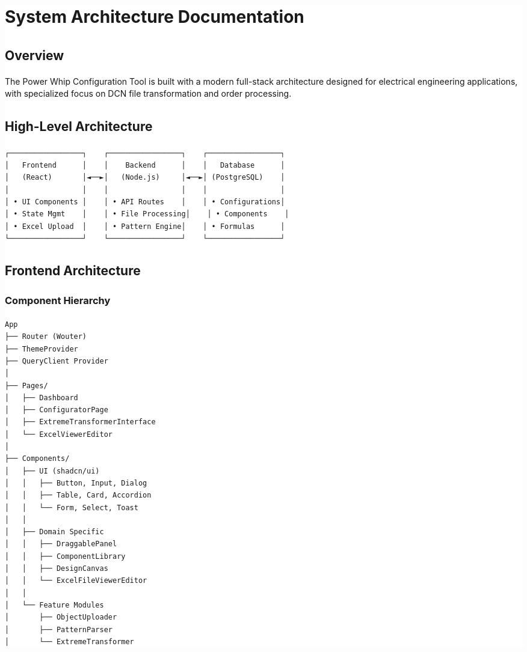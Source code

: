 # System Architecture Documentation

## Overview
The Power Whip Configuration Tool is built with a modern full-stack architecture designed for electrical engineering applications, with specialized focus on DCN file transformation and order processing.

## High-Level Architecture

```
┌─────────────────┐    ┌─────────────────┐    ┌─────────────────┐
│   Frontend      │    │    Backend      │    │   Database      │
│   (React)       │◄──►│   (Node.js)     │◄──►│ (PostgreSQL)    │
│                 │    │                 │    │                 │
│ • UI Components │    │ • API Routes    │    │ • Configurations│
│ • State Mgmt    │    │ • File Processing│    │ • Components    │  
│ • Excel Upload  │    │ • Pattern Engine│    │ • Formulas      │
└─────────────────┘    └─────────────────┘    └─────────────────┘
```

## Frontend Architecture

### Component Hierarchy
```
App
├── Router (Wouter)
├── ThemeProvider
├── QueryClient Provider
│
├── Pages/
│   ├── Dashboard
│   ├── ConfiguratorPage
│   ├── ExtremeTransformerInterface
│   └── ExcelViewerEditor
│
├── Components/
│   ├── UI (shadcn/ui)
│   │   ├── Button, Input, Dialog
│   │   ├── Table, Card, Accordion  
│   │   └── Form, Select, Toast
│   │
│   ├── Domain Specific
│   │   ├── DraggablePanel
│   │   ├── ComponentLibrary
│   │   ├── DesignCanvas
│   │   └── ExcelFileViewerEditor
│   │
│   └── Feature Modules
│       ├── ObjectUploader
│       ├── PatternParser
│       └── ExtremeTransformer
```
